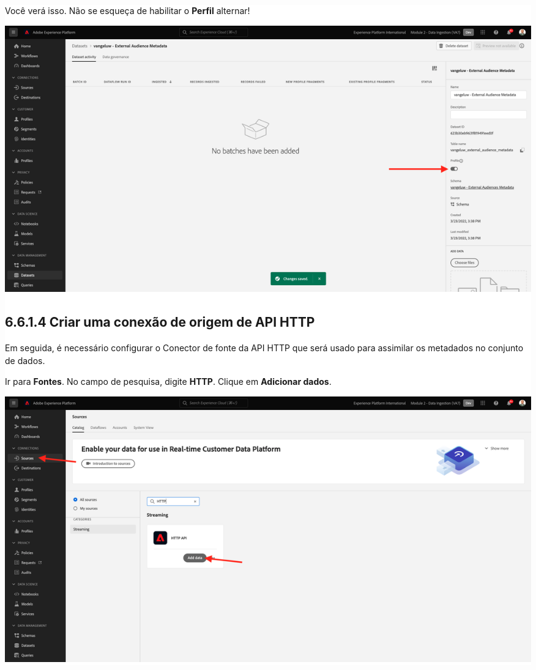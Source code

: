 Você verá isso. Não se esqueça de habilitar o **Perfil** alternar!

![Metadados de públicos-alvo externos DS 3](images/extAudMDDS3.png)

## 6.6.1.4 Criar uma conexão de origem de API HTTP

Em seguida, é necessário configurar o Conector de fonte da API HTTP que será usado para assimilar os metadados no conjunto de dados.

Ir para **Fontes**. No campo de pesquisa, digite **HTTP**. Clique em **Adicionar dados**.

![Metadados de públicos externos http 1](images/extAudMDhttp1.png)
